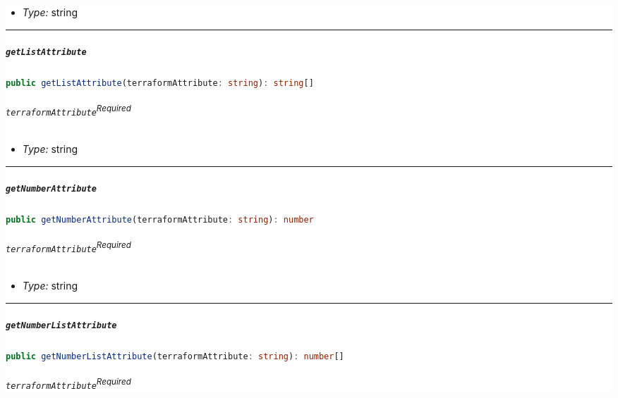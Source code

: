 - *Type:* string

---

##### `getListAttribute` <a name="getListAttribute" id="rhizo-co-terraform-provider-oci.dataSafeSensitiveDataModelsApplyDiscoveryJobResults.DataSafeSensitiveDataModelsApplyDiscoveryJobResultsTimeoutsOutputReference.getListAttribute"></a>

```typescript
public getListAttribute(terraformAttribute: string): string[]
```

###### `terraformAttribute`<sup>Required</sup> <a name="terraformAttribute" id="rhizo-co-terraform-provider-oci.dataSafeSensitiveDataModelsApplyDiscoveryJobResults.DataSafeSensitiveDataModelsApplyDiscoveryJobResultsTimeoutsOutputReference.getListAttribute.parameter.terraformAttribute"></a>

- *Type:* string

---

##### `getNumberAttribute` <a name="getNumberAttribute" id="rhizo-co-terraform-provider-oci.dataSafeSensitiveDataModelsApplyDiscoveryJobResults.DataSafeSensitiveDataModelsApplyDiscoveryJobResultsTimeoutsOutputReference.getNumberAttribute"></a>

```typescript
public getNumberAttribute(terraformAttribute: string): number
```

###### `terraformAttribute`<sup>Required</sup> <a name="terraformAttribute" id="rhizo-co-terraform-provider-oci.dataSafeSensitiveDataModelsApplyDiscoveryJobResults.DataSafeSensitiveDataModelsApplyDiscoveryJobResultsTimeoutsOutputReference.getNumberAttribute.parameter.terraformAttribute"></a>

- *Type:* string

---

##### `getNumberListAttribute` <a name="getNumberListAttribute" id="rhizo-co-terraform-provider-oci.dataSafeSensitiveDataModelsApplyDiscoveryJobResults.DataSafeSensitiveDataModelsApplyDiscoveryJobResultsTimeoutsOutputReference.getNumberListAttribute"></a>

```typescript
public getNumberListAttribute(terraformAttribute: string): number[]
```

###### `terraformAttribute`<sup>Required</sup> <a name="terraformAttribute" id="rhizo-co-terraform-provider-oci.dataSafeSensitiveDataModelsApplyDiscoveryJobResults.DataSafeSensitiveDataModelsApplyDiscoveryJobResultsTimeoutsOutputReference.getNumberListAttribute.parameter.terraformAttribute"></a>
